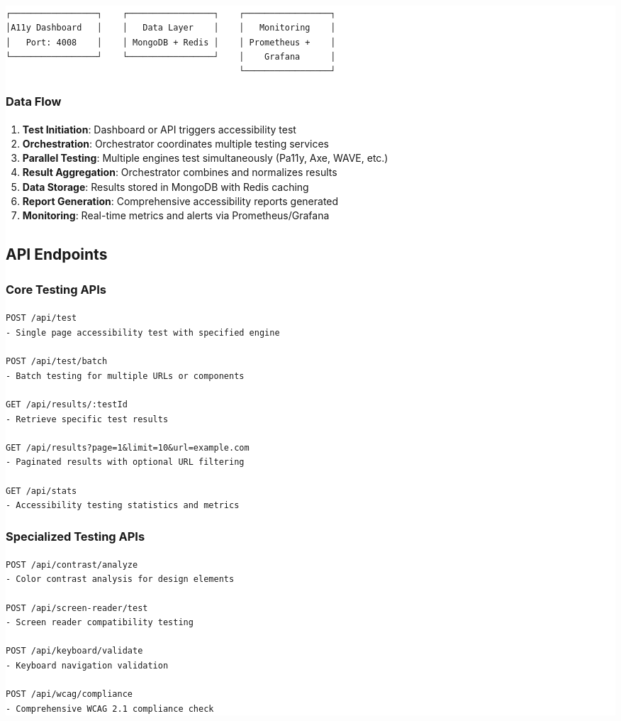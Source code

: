 ```
┌─────────────────┐    ┌─────────────────┐    ┌─────────────────┐
│A11y Dashboard   │    │   Data Layer    │    │   Monitoring    │
│   Port: 4008    │    │ MongoDB + Redis │    │ Prometheus +    │
└─────────────────┘    └─────────────────┘    │    Grafana      │
                                              └─────────────────┘
```

### Data Flow
1. **Test Initiation**: Dashboard or API triggers accessibility test
2. **Orchestration**: Orchestrator coordinates multiple testing services
3. **Parallel Testing**: Multiple engines test simultaneously (Pa11y, Axe, WAVE, etc.)
4. **Result Aggregation**: Orchestrator combines and normalizes results
5. **Data Storage**: Results stored in MongoDB with Redis caching
6. **Report Generation**: Comprehensive accessibility reports generated
7. **Monitoring**: Real-time metrics and alerts via Prometheus/Grafana

## API Endpoints

### Core Testing APIs
```
POST /api/test
- Single page accessibility test with specified engine

POST /api/test/batch
- Batch testing for multiple URLs or components

GET /api/results/:testId
- Retrieve specific test results

GET /api/results?page=1&limit=10&url=example.com
- Paginated results with optional URL filtering

GET /api/stats
- Accessibility testing statistics and metrics
```

### Specialized Testing APIs
```
POST /api/contrast/analyze
- Color contrast analysis for design elements

POST /api/screen-reader/test
- Screen reader compatibility testing

POST /api/keyboard/validate
- Keyboard navigation validation

POST /api/wcag/compliance
- Comprehensive WCAG 2.1 compliance check
```
